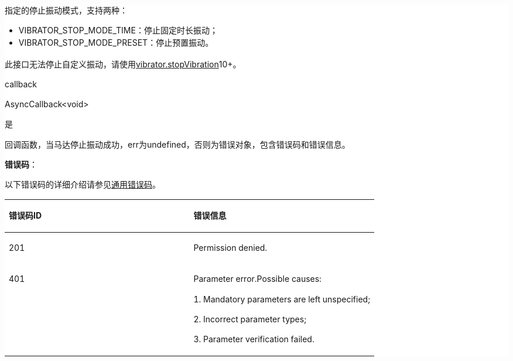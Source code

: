 <td class="cellrowborder" valign="top" width="25%" headers="mcps1.1.5.1.4 "><p id="p1984240784172647"><a name="p1984240784172647"></a><a name="p1984240784172647"></a>指定的停止振动模式，支持两种：</p>
<a name="ul84968378188"></a><a name="ul84968378188"></a><ul id="ul84968378188"><li>VIBRATOR_STOP_MODE_TIME：停止固定时长振动；</li><li>VIBRATOR_STOP_MODE_PRESET：停止预置振动。</li></ul>
<p id="p1616001171172647"><a name="p1616001171172647"></a><a name="p1616001171172647"></a>此接口无法停止自定义振动，请使用<a href="#vibratorstopvibration10">vibrator.stopVibration<sup id="sup88936797172647"><a name="sup88936797172647"></a><a name="sup88936797172647"></a>10+</sup></a>。</p>
</td>
</tr>
<tr id="row1811172392172647"><td class="cellrowborder" valign="top" width="25%" headers="mcps1.1.5.1.1 "><p id="entry115245042172647p0"><a name="entry115245042172647p0"></a><a name="entry115245042172647p0"></a>callback</p>
</td>
<td class="cellrowborder" valign="top" width="25%" headers="mcps1.1.5.1.2 "><p id="entry382034473172647p0"><a name="entry382034473172647p0"></a><a name="entry382034473172647p0"></a>AsyncCallback&lt;void&gt;</p>
</td>
<td class="cellrowborder" valign="top" width="25%" headers="mcps1.1.5.1.3 "><p id="entry1277528309172647p0"><a name="entry1277528309172647p0"></a><a name="entry1277528309172647p0"></a>是</p>
</td>
<td class="cellrowborder" valign="top" width="25%" headers="mcps1.1.5.1.4 "><p id="entry834789895172647p0"><a name="entry834789895172647p0"></a><a name="entry834789895172647p0"></a>回调函数，当马达停止振动成功，err为undefined，否则为错误对象，包含错误码和错误信息。</p>
</td>
</tr>
</tbody>
</table>

**错误码**：

以下错误码的详细介绍请参见[通用错误码](zh-cn_topic_0000002213534485.md)。

<a name="table1990867192172647"></a>
<table><thead align="left"><tr id="row2009398225172647"><th class="cellrowborder" valign="top" width="50%" id="mcps1.1.3.1.1"><p id="entry1549271889172647p0"><a name="entry1549271889172647p0"></a><a name="entry1549271889172647p0"></a>错误码ID</p>
</th>
<th class="cellrowborder" valign="top" width="50%" id="mcps1.1.3.1.2"><p id="entry805176736172647p0"><a name="entry805176736172647p0"></a><a name="entry805176736172647p0"></a>错误信息</p>
</th>
</tr>
</thead>
<tbody><tr id="row1991822671172647"><td class="cellrowborder" valign="top" width="50%" headers="mcps1.1.3.1.1 "><p id="entry699667773172647p0"><a name="entry699667773172647p0"></a><a name="entry699667773172647p0"></a>201</p>
</td>
<td class="cellrowborder" valign="top" width="50%" headers="mcps1.1.3.1.2 "><p id="entry1135724467172647p0"><a name="entry1135724467172647p0"></a><a name="entry1135724467172647p0"></a>Permission denied.</p>
</td>
</tr>
<tr id="row2059884165172647"><td class="cellrowborder" valign="top" width="50%" headers="mcps1.1.3.1.1 "><p id="entry283986920172647p0"><a name="entry283986920172647p0"></a><a name="entry283986920172647p0"></a>401</p>
</td>
<td class="cellrowborder" valign="top" width="50%" headers="mcps1.1.3.1.2 "><p id="p11774161834620"><a name="p11774161834620"></a><a name="p11774161834620"></a>Parameter error.Possible causes:</p>
<p id="p117742188467"><a name="p117742188467"></a><a name="p117742188467"></a>1. Mandatory parameters are left unspecified;</p>
<p id="p977419181462"><a name="p977419181462"></a><a name="p977419181462"></a>2. Incorrect parameter types;</p>
<p id="p177481874616"><a name="p177481874616"></a><a name="p177481874616"></a>3. Parameter verification failed.</p>
</td>
</tr>